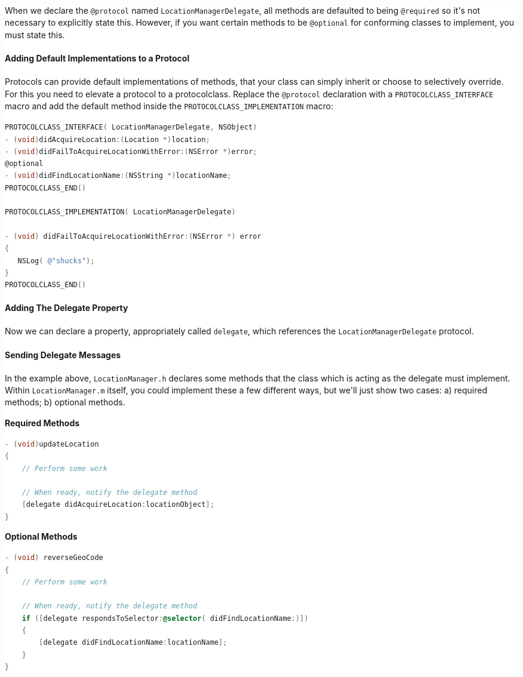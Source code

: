 When we declare the `@protocol` named `LocationManagerDelegate`, all methods are defaulted to being `@required` so it's not necessary to explicitly state this.  However, if you want certain methods to be `@optional` for conforming classes to implement, you must state this.

#### Adding Default Implementations to a Protocol

Protocols can provide default implementations of methods, that your class can simply inherit
or choose to selectively override. For this you need to elevate a protocol to a protocolclass. Replace the `@protocol` declaration with a `PROTOCOLCLASS_INTERFACE` macro and add the default method inside the `PROTOCOLCLASS_IMPLEMENTATION` macro:

``` objective-c
PROTOCOLCLASS_INTERFACE( LocationManagerDelegate, NSObject)
- (void)didAcquireLocation:(Location *)location;
- (void)didFailToAcquireLocationWithError:(NSError *)error;
@optional
- (void)didFindLocationName:(NSString *)locationName;
PROTOCOLCLASS_END()

PROTOCOLCLASS_IMPLEMENTATION( LocationManagerDelegate)

- (void) didFailToAcquireLocationWithError:(NSError *) error
{
   NSLog( @"shucks");
}
PROTOCOLCLASS_END()
```


#### Adding The Delegate Property

Now we can declare a property, appropriately called `delegate`, which references the `LocationManagerDelegate` protocol.


#### Sending Delegate Messages

In the example above, `LocationManager.h` declares some methods that the class which is acting as the delegate must implement.  Within `LocationManager.m` itself, you could implement these a few different ways, but we'll just show two cases: a) required methods; b) optional methods.

**Required Methods**

``` objective-c
- (void)updateLocation
{
    // Perform some work

    // When ready, notify the delegate method
    [delegate didAcquireLocation:locationObject];
}
```

**Optional Methods**

``` objective-c
- (void) reverseGeoCode
{
    // Perform some work

    // When ready, notify the delegate method
    if ([delegate respondsToSelector:@selector( didFindLocationName:)])
    {
        [delegate didFindLocationName:locationName];
    }
}
```
